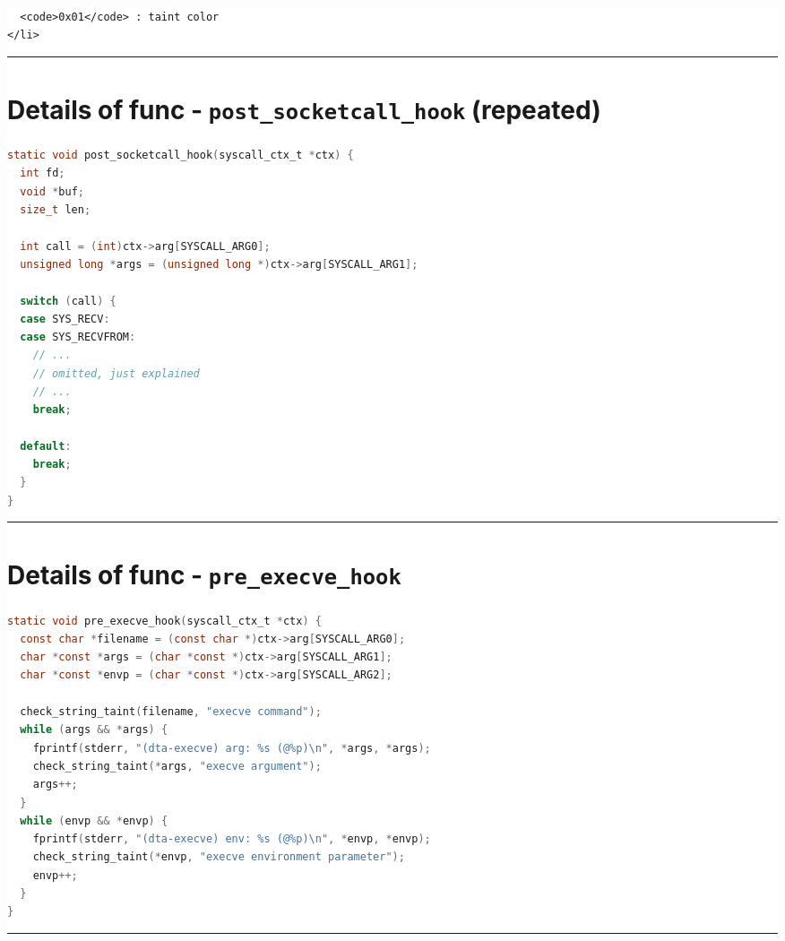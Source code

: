       <code>0x01</code> : taint color
    </li>
  </ul>
</p.break>
</div.twocols>

---

# Details of func - `post_socketcall_hook` (repeated)

```c
static void post_socketcall_hook(syscall_ctx_t *ctx) {
  int fd;
  void *buf;
  size_t len;

  int call = (int)ctx->arg[SYSCALL_ARG0];
  unsigned long *args = (unsigned long *)ctx->arg[SYSCALL_ARG1];

  switch (call) {
  case SYS_RECV:
  case SYS_RECVFROM:
    // ...
    // omitted, just explained
    // ...
    break;

  default:
    break;
  }
}
```

---

# Details of func - `pre_execve_hook`

```c
static void pre_execve_hook(syscall_ctx_t *ctx) {
  const char *filename = (const char *)ctx->arg[SYSCALL_ARG0];
  char *const *args = (char *const *)ctx->arg[SYSCALL_ARG1];
  char *const *envp = (char *const *)ctx->arg[SYSCALL_ARG2];

  check_string_taint(filename, "execve command");
  while (args && *args) {
    fprintf(stderr, "(dta-execve) arg: %s (@%p)\n", *args, *args);
    check_string_taint(*args, "execve argument");
    args++;
  }
  while (envp && *envp) {
    fprintf(stderr, "(dta-execve) env: %s (@%p)\n", *envp, *envp);
    check_string_taint(*envp, "execve environment parameter");
    envp++;
  }
}
```

---
